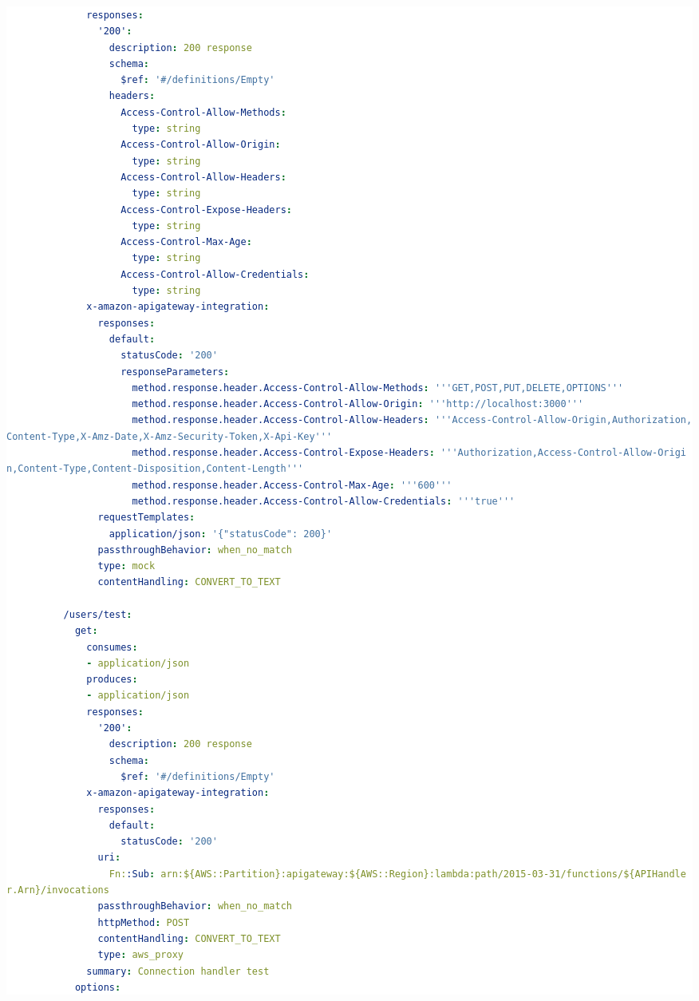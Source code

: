 ```yaml
              responses:
                '200':
                  description: 200 response
                  schema:
                    $ref: '#/definitions/Empty'
                  headers:
                    Access-Control-Allow-Methods:
                      type: string
                    Access-Control-Allow-Origin:
                      type: string
                    Access-Control-Allow-Headers:
                      type: string
                    Access-Control-Expose-Headers:
                      type: string
                    Access-Control-Max-Age:
                      type: string
                    Access-Control-Allow-Credentials:
                      type: string
              x-amazon-apigateway-integration:
                responses:
                  default:
                    statusCode: '200'
                    responseParameters:
                      method.response.header.Access-Control-Allow-Methods: '''GET,POST,PUT,DELETE,OPTIONS'''
                      method.response.header.Access-Control-Allow-Origin: '''http://localhost:3000'''
                      method.response.header.Access-Control-Allow-Headers: '''Access-Control-Allow-Origin,Authorization,Content-Type,X-Amz-Date,X-Amz-Security-Token,X-Api-Key'''
                      method.response.header.Access-Control-Expose-Headers: '''Authorization,Access-Control-Allow-Origin,Content-Type,Content-Disposition,Content-Length'''
                      method.response.header.Access-Control-Max-Age: '''600'''
                      method.response.header.Access-Control-Allow-Credentials: '''true'''
                requestTemplates:
                  application/json: '{"statusCode": 200}'
                passthroughBehavior: when_no_match
                type: mock
                contentHandling: CONVERT_TO_TEXT

          /users/test:
            get:
              consumes:
              - application/json
              produces:
              - application/json
              responses:
                '200':
                  description: 200 response
                  schema:
                    $ref: '#/definitions/Empty'
              x-amazon-apigateway-integration:
                responses:
                  default:
                    statusCode: '200'
                uri:
                  Fn::Sub: arn:${AWS::Partition}:apigateway:${AWS::Region}:lambda:path/2015-03-31/functions/${APIHandler.Arn}/invocations
                passthroughBehavior: when_no_match
                httpMethod: POST
                contentHandling: CONVERT_TO_TEXT
                type: aws_proxy
              summary: Connection handler test
            options:
```
